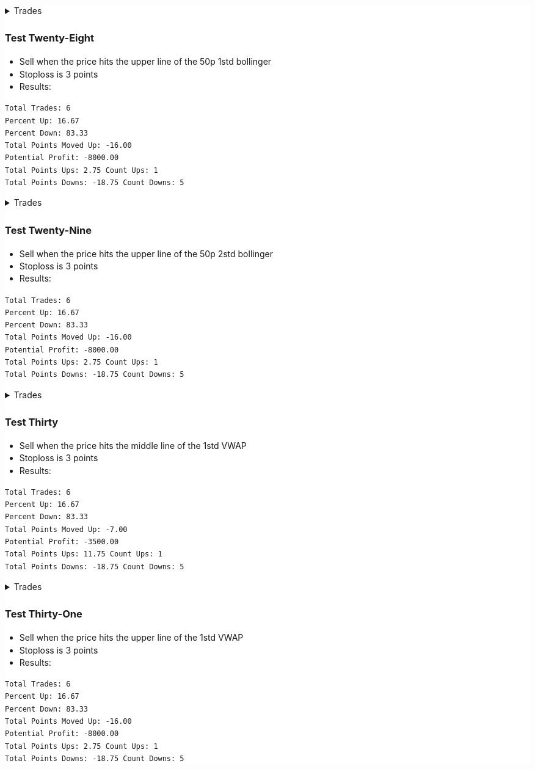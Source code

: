 
<details><summary>Trades</summary></details>

### Test Twenty-Eight
* Sell when the price hits the upper line of the 50p 1std bollinger
* Stoploss is 3 points
* Results:
```
Total Trades: 6
Percent Up: 16.67
Percent Down: 83.33
Total Points Moved Up: -16.00
Potential Profit: -8000.00
Total Points Ups: 2.75 Count Ups: 1
Total Points Downs: -18.75 Count Downs: 5
```

<details><summary>Trades</summary></details>

### Test Twenty-Nine
* Sell when the price hits the upper line of the 50p 2std bollinger
* Stoploss is 3 points
* Results:
```
Total Trades: 6
Percent Up: 16.67
Percent Down: 83.33
Total Points Moved Up: -16.00
Potential Profit: -8000.00
Total Points Ups: 2.75 Count Ups: 1
Total Points Downs: -18.75 Count Downs: 5
```

<details><summary>Trades</summary></details>

### Test Thirty
* Sell when the price hits the middle line of the 1std VWAP
* Stoploss is 3 points
* Results:
```
Total Trades: 6
Percent Up: 16.67
Percent Down: 83.33
Total Points Moved Up: -7.00
Potential Profit: -3500.00
Total Points Ups: 11.75 Count Ups: 1
Total Points Downs: -18.75 Count Downs: 5
```

<details><summary>Trades</summary></details>

### Test Thirty-One
* Sell when the price hits the upper line of the 1std VWAP
* Stoploss is 3 points
* Results:
```
Total Trades: 6
Percent Up: 16.67
Percent Down: 83.33
Total Points Moved Up: -16.00
Potential Profit: -8000.00
Total Points Ups: 2.75 Count Ups: 1
Total Points Downs: -18.75 Count Downs: 5
```
